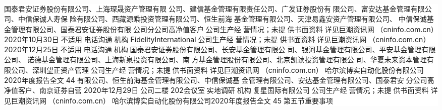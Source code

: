 国泰君安证券股份有限公司、上海琛晟资产管理有限
公司、建信基金管理有限责任公司、广发证券股份有
限公司、富安达基金管理有限公司、中信保诚人寿保
险有限公司、西藏源乘投资管理有限公司、恒生前海
基金管理有限公司、天津易鑫安资产管理有限公司、
中信保诚基金管理有限公司、国泰君安证券股份有限
公司分公司高净值客户
公司生产经
营情况；未提
供书面资料
详见巨潮资讯网
（cninfo.com.cn）
2020年10月30日
不适用
电话沟通
机构
FidelityInternational
公司生产经
营情况；未提
供书面资料
详见巨潮资讯网
（cninfo.com.cn）
2020年12月25日
不适用
电话沟通
机构
国泰君安证券股份有限公司、长安基金管理有限公
司、银河基金管理有限公司、平安基金管理有限公司、
诺德基金管理有限公司、上海新泉投资有限公司、南
方基金管理股份有限公司、北京凯读投资管理有限公
司、华夏未来资本管理有限公司、深圳望正资产管理
公司生产经
营情况；未提
供书面资料
详见巨潮资讯网
（cninfo.com.cn）
哈尔滨博实自动化股份有限公司2020年度报告全文
44
有限公司、恒生前海基金管理有限公司、中信保诚基
金管理有限公司、安达基金管理有限公司、国泰君安
分公司高净值客户、南京证券自营
2020年12月29日
公司二楼
202会议室
实地调研
机构
复星国际有限公司
公司生产经
营情况；未提
供书面资料
详见巨潮资讯网
（cninfo.com.cn）
哈尔滨博实自动化股份有限公司2020年度报告全文
45
第五节重要事项